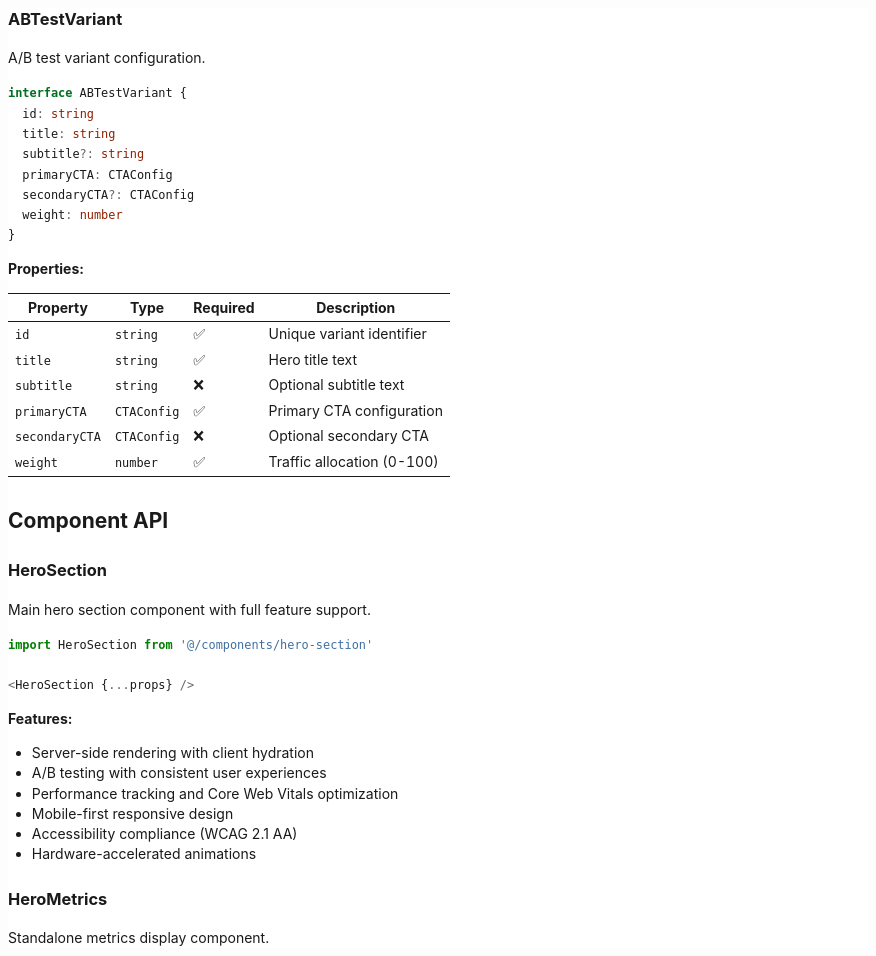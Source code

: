 ### ABTestVariant

A/B test variant configuration.

```typescript
interface ABTestVariant {
  id: string
  title: string
  subtitle?: string
  primaryCTA: CTAConfig
  secondaryCTA?: CTAConfig
  weight: number
}
```

**Properties:**

| Property | Type | Required | Description |
|----------|------|----------|-------------|
| `id` | `string` | ✅ | Unique variant identifier |
| `title` | `string` | ✅ | Hero title text |
| `subtitle` | `string` | ❌ | Optional subtitle text |
| `primaryCTA` | `CTAConfig` | ✅ | Primary CTA configuration |
| `secondaryCTA` | `CTAConfig` | ❌ | Optional secondary CTA |
| `weight` | `number` | ✅ | Traffic allocation (0-100) |

## Component API

### HeroSection

Main hero section component with full feature support.

```typescript
import HeroSection from '@/components/hero-section'

<HeroSection {...props} />
```

**Features:**
- Server-side rendering with client hydration
- A/B testing with consistent user experiences
- Performance tracking and Core Web Vitals optimization
- Mobile-first responsive design
- Accessibility compliance (WCAG 2.1 AA)
- Hardware-accelerated animations

### HeroMetrics

Standalone metrics display component.
